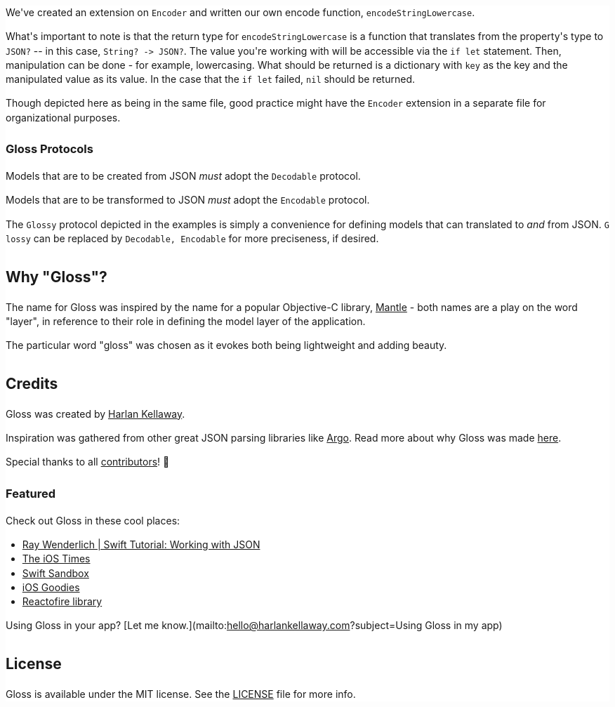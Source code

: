 We've created an extension on `Encoder` and written our own encode function, `encodeStringLowercase`.

What's important to note is that the return type for `encodeStringLowercase` is a function that translates from the property's type to `JSON?` -- in this case, `String? -> JSON?`. The value you're working with will be accessible via the `if let` statement. Then, manipulation can be done - for example, lowercasing. What should be returned is a dictionary with `key` as the key and the manipulated value as its value. In the case that the `if let` failed, `nil` should be returned.

Though depicted here as being in the same file, good practice might have the `Encoder` extension in a separate file for organizational purposes.

### Gloss Protocols

Models that are to be created from JSON _must_ adopt the `Decodable` protocol.

Models that are to be transformed to JSON _must_ adopt the `Encodable` protocol.

The `Glossy` protocol depicted in the examples is simply a convenience for defining models that can translated to _and_ from JSON. `Glossy` can be replaced by `Decodable, Encodable` for more preciseness, if desired.

## Why "Gloss"?

The name for Gloss was inspired by the name for a popular Objective-C library, [Mantle](https://github.com/Mantle/Mantle) - both names are a play on the word "layer", in reference to their role in defining the model layer of the application.

The particular word "gloss" was chosen as it evokes both being lightweight and adding beauty.

## Credits

Gloss was created by [Harlan Kellaway](http://harlankellaway.com).

Inspiration was gathered from other great JSON parsing libraries like [Argo](https://github.com/thoughtbot/Argo). Read more about why Gloss was made [here](http://harlankellaway.com/blog/2015/08/16/introducing-gloss-json-parsing-swift/).

Special thanks to all [contributors](https://github.com/hkellaway/Gloss/contributors)! :sparkling_heart:

### Featured

Check out Gloss in these cool places:

* [Ray Wenderlich | Swift Tutorial: Working with JSON](http://www.raywenderlich.com/120442/swift-json-tutorial)
* [The iOS Times](http://theiostimes.com/year-01-issue-12.html)
* [Swift Sandbox](http://swiftsandbox.io/issues/3#b1RJwo2)
* [iOS Goodies](http://ios-goodies.com/post/127166753231/week-93)
* [Reactofire library](https://github.com/RahulKatariya/Reactofire)

Using Gloss in your app? [Let me know.](mailto:hello@harlankellaway.com?subject=Using Gloss in my app)

## License

Gloss is available under the MIT license. See the [LICENSE](https://raw.githubusercontent.com/hkellaway/Gloss/master/LICENSE) file for more info.
